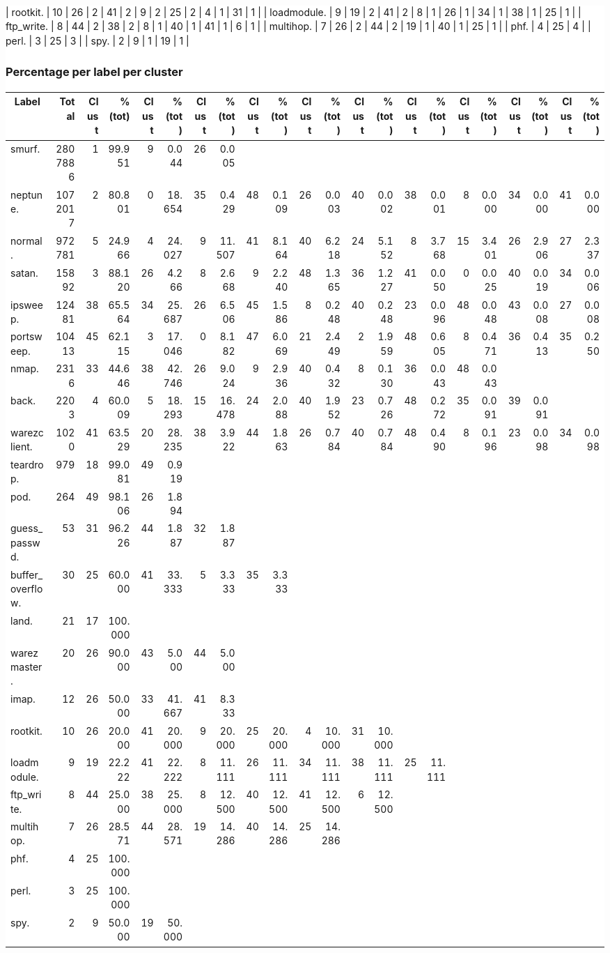 | rootkit.             |        10 |    26 |       2 |    41 |       2 |     9 |       2 |    25 |       2 |     4 |       1 |    31 |       1 |
| loadmodule.          |         9 |    19 |       2 |    41 |       2 |     8 |       1 |    26 |       1 |    34 |       1 |    38 |       1 |    25 |       1 |
| ftp_write.           |         8 |    44 |       2 |    38 |       2 |     8 |       1 |    40 |       1 |    41 |       1 |     6 |       1 |
| multihop.            |         7 |    26 |       2 |    44 |       2 |    19 |       1 |    40 |       1 |    25 |       1 |
| phf.                 |         4 |    25 |       4 |
| perl.                |         3 |    25 |       3 |
| spy.                 |         2 |     9 |       1 |    19 |       1 |


### Percentage per label per cluster

| Label                |   Total   | Clust | %(tot)  | Clust | %(tot)  | Clust | %(tot)  | Clust | %(tot)  | Clust | %(tot)  | Clust | %(tot)  | Clust | %(tot)  | Clust | %(tot)  | Clust | %(tot)  | Clust | %(tot)  |
| -------------------- | --------: | ----: | ------: | ----: | ------: | ----: | ------: | ----: | ------: | ----: | ------: | ----: | ------: | ----: | ------: | ----: | ------: | ----: | ------: | ----: | ------: |
| smurf.               |   2807886 |     1 |  99.951 |     9 |   0.044 |    26 |   0.005 |
| neptune.             |   1072017 |     2 |  80.801 |     0 |  18.654 |    35 |   0.429 |    48 |   0.109 |    26 |   0.003 |    40 |   0.002 |    38 |   0.001 |     8 |   0.000 |    34 |   0.000 |    41 |   0.000 |
| normal.              |    972781 |     5 |  24.966 |     4 |  24.027 |     9 |  11.507 |    41 |   8.164 |    40 |   6.218 |    24 |   5.152 |     8 |   3.768 |    15 |   3.401 |    26 |   2.906 |    27 |   2.337 |
| satan.               |     15892 |     3 |  88.120 |    26 |   4.266 |     8 |   2.668 |     9 |   2.240 |    48 |   1.365 |    36 |   1.227 |    41 |   0.050 |     0 |   0.025 |    40 |   0.019 |    34 |   0.006 |
| ipsweep.             |     12481 |    38 |  65.564 |    34 |  25.687 |    26 |   6.506 |    45 |   1.586 |     8 |   0.248 |    40 |   0.248 |    23 |   0.096 |    48 |   0.048 |    43 |   0.008 |    27 |   0.008 |
| portsweep.           |     10413 |    45 |  62.115 |     3 |  17.046 |     0 |   8.182 |    47 |   6.069 |    21 |   2.449 |     2 |   1.959 |    48 |   0.605 |     8 |   0.471 |    36 |   0.413 |    35 |   0.250 |
| nmap.                |      2316 |    33 |  44.646 |    38 |  42.746 |    26 |   9.024 |     9 |   2.936 |    40 |   0.432 |     8 |   0.130 |    36 |   0.043 |    48 |   0.043 |
| back.                |      2203 |     4 |  60.009 |     5 |  18.293 |    15 |  16.478 |    24 |   2.088 |    40 |   1.952 |    23 |   0.726 |    48 |   0.272 |    35 |   0.091 |    39 |   0.091 |
| warezclient.         |      1020 |    41 |  63.529 |    20 |  28.235 |    38 |   3.922 |    44 |   1.863 |    26 |   0.784 |    40 |   0.784 |    48 |   0.490 |     8 |   0.196 |    23 |   0.098 |    34 |   0.098 |
| teardrop.            |       979 |    18 |  99.081 |    49 |   0.919 |
| pod.                 |       264 |    49 |  98.106 |    26 |   1.894 |
| guess_passwd.        |        53 |    31 |  96.226 |    44 |   1.887 |    32 |   1.887 |
| buffer_overflow.     |        30 |    25 |  60.000 |    41 |  33.333 |     5 |   3.333 |    35 |   3.333 |
| land.                |        21 |    17 | 100.000 |
| warezmaster.         |        20 |    26 |  90.000 |    43 |   5.000 |    44 |   5.000 |
| imap.                |        12 |    26 |  50.000 |    33 |  41.667 |    41 |   8.333 |
| rootkit.             |        10 |    26 |  20.000 |    41 |  20.000 |     9 |  20.000 |    25 |  20.000 |     4 |  10.000 |    31 |  10.000 |
| loadmodule.          |         9 |    19 |  22.222 |    41 |  22.222 |     8 |  11.111 |    26 |  11.111 |    34 |  11.111 |    38 |  11.111 |    25 |  11.111 |
| ftp_write.           |         8 |    44 |  25.000 |    38 |  25.000 |     8 |  12.500 |    40 |  12.500 |    41 |  12.500 |     6 |  12.500 |
| multihop.            |         7 |    26 |  28.571 |    44 |  28.571 |    19 |  14.286 |    40 |  14.286 |    25 |  14.286 |
| phf.                 |         4 |    25 | 100.000 |
| perl.                |         3 |    25 | 100.000 |
| spy.                 |         2 |     9 |  50.000 |    19 |  50.000 |
